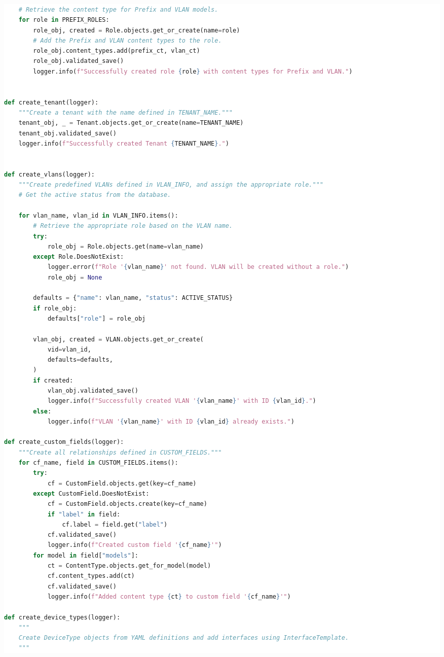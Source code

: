 ```python
    # Retrieve the content type for Prefix and VLAN models.
    for role in PREFIX_ROLES:
        role_obj, created = Role.objects.get_or_create(name=role)
        # Add the Prefix and VLAN content types to the role.
        role_obj.content_types.add(prefix_ct, vlan_ct)
        role_obj.validated_save()
        logger.info(f"Successfully created role {role} with content types for Prefix and VLAN.")


def create_tenant(logger):
    """Create a tenant with the name defined in TENANT_NAME."""
    tenant_obj, _ = Tenant.objects.get_or_create(name=TENANT_NAME)
    tenant_obj.validated_save()
    logger.info(f"Successfully created Tenant {TENANT_NAME}.")


def create_vlans(logger):
    """Create predefined VLANs defined in VLAN_INFO, and assign the appropriate role."""
    # Get the active status from the database.

    for vlan_name, vlan_id in VLAN_INFO.items():
        # Retrieve the appropriate role based on the VLAN name.
        try:
            role_obj = Role.objects.get(name=vlan_name)
        except Role.DoesNotExist:
            logger.error(f"Role '{vlan_name}' not found. VLAN will be created without a role.")
            role_obj = None

        defaults = {"name": vlan_name, "status": ACTIVE_STATUS}
        if role_obj:
            defaults["role"] = role_obj

        vlan_obj, created = VLAN.objects.get_or_create(
            vid=vlan_id,
            defaults=defaults,
        )
        if created:
            vlan_obj.validated_save()
            logger.info(f"Successfully created VLAN '{vlan_name}' with ID {vlan_id}.")
        else:
            logger.info(f"VLAN '{vlan_name}' with ID {vlan_id} already exists.")

def create_custom_fields(logger):
    """Create all relationships defined in CUSTOM_FIELDS."""
    for cf_name, field in CUSTOM_FIELDS.items():
        try:
            cf = CustomField.objects.get(key=cf_name)
        except CustomField.DoesNotExist:
            cf = CustomField.objects.create(key=cf_name)
            if "label" in field:
                cf.label = field.get("label")
            cf.validated_save()
            logger.info(f"Created custom field '{cf_name}'")
        for model in field["models"]:
            ct = ContentType.objects.get_for_model(model)
            cf.content_types.add(ct)
            cf.validated_save()
            logger.info(f"Added content type {ct} to custom field '{cf_name}'")

def create_device_types(logger):
    """
    Create DeviceType objects from YAML definitions and add interfaces using InterfaceTemplate.
    """
```